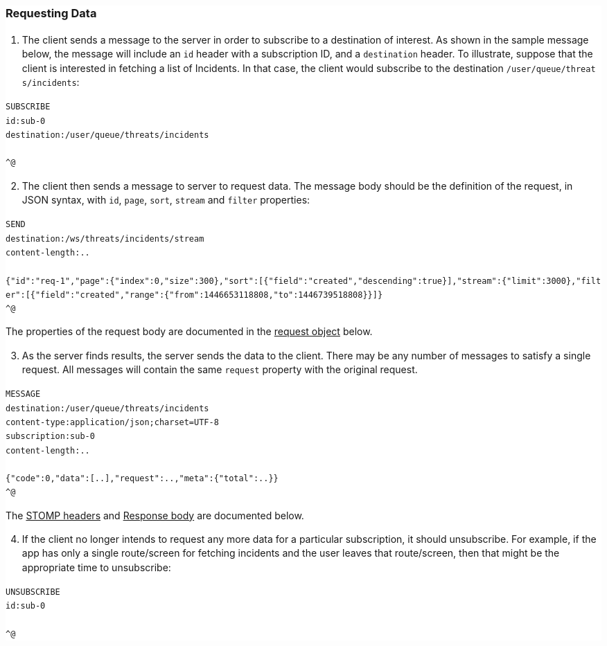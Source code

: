 ### Requesting Data
1) The client sends a message to the server in order to subscribe to a destination of interest. As shown in
the sample message below, the message will include an `id` header with a subscription ID, and a `destination` header.
To illustrate, suppose that the client is interested in fetching a list of Incidents.  In that case, the client
would subscribe to the destination `/user/queue/threats/incidents`:
```text
SUBSCRIBE
id:sub-0
destination:/user/queue/threats/incidents

^@
```

2) The client then sends a message to server to request data.  The message body should be the definition of
the request, in JSON syntax, with `id`, `page`, `sort`, `stream` and `filter` properties:
```text
SEND
destination:/ws/threats/incidents/stream
content-length:..

{"id":"req-1","page":{"index":0,"size":300},"sort":[{"field":"created","descending":true}],"stream":{"limit":3000},"filter":[{"field":"created","range":{"from":1446653118808,"to":1446739518808}}]}
^@
```
The properties of the request body are documented in the [request object](#request-object) below.

3) As the server finds results, the server sends the data to the client.  There may be any number of messages
to satisfy a single request.  All messages will contain the same `request` property with the original request.
```text
MESSAGE
destination:/user/queue/threats/incidents
content-type:application/json;charset=UTF-8
subscription:sub-0
content-length:..

{"code":0,"data":[..],"request":..,"meta":{"total":..}}
^@
```
The [STOMP headers](#stomp-headers) and [Response body](#response-object) are documented below.

4) If the client no longer intends to request any more data for a particular subscription, it should unsubscribe.
For example, if the app has only a single route/screen for fetching incidents and the user leaves that
route/screen, then that might be the appropriate time to unsubscribe:
```text
UNSUBSCRIBE
id:sub-0

^@
```
